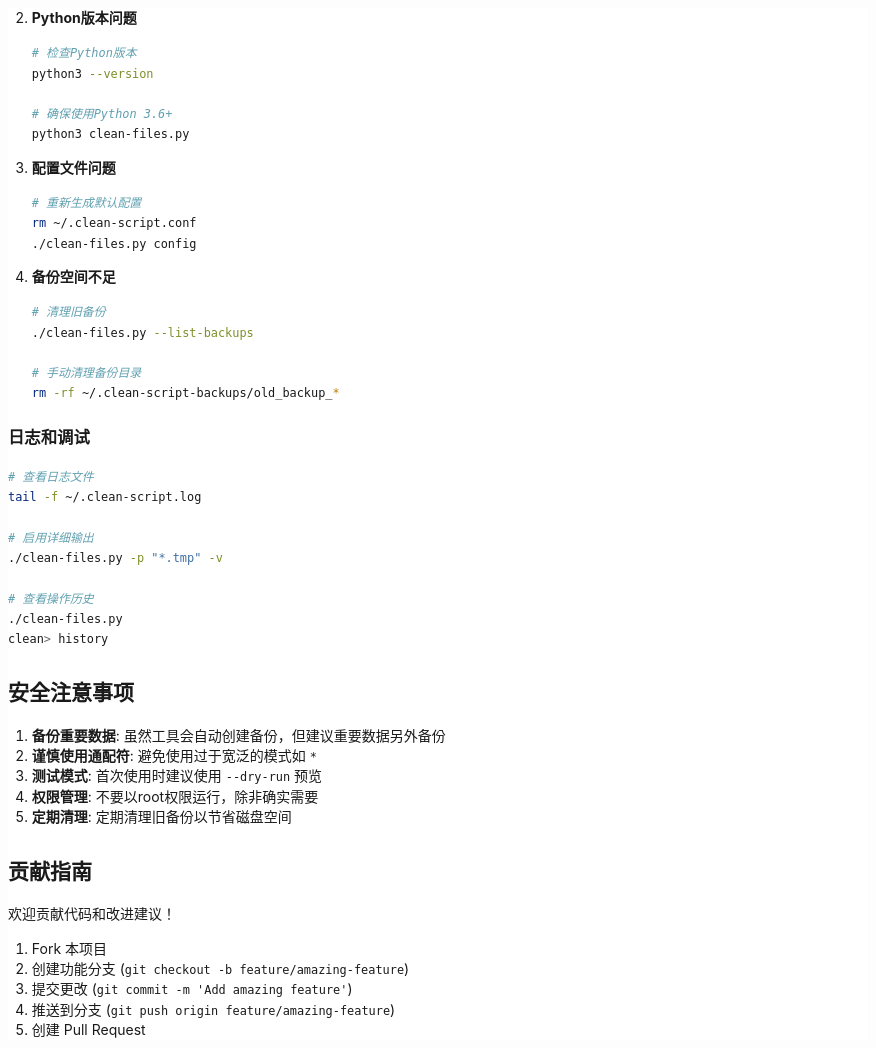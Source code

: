 2. **Python版本问题**
   ```bash
   # 检查Python版本
   python3 --version
   
   # 确保使用Python 3.6+
   python3 clean-files.py
   ```

3. **配置文件问题**
   ```bash
   # 重新生成默认配置
   rm ~/.clean-script.conf
   ./clean-files.py config
   ```

4. **备份空间不足**
   ```bash
   # 清理旧备份
   ./clean-files.py --list-backups
   
   # 手动清理备份目录
   rm -rf ~/.clean-script-backups/old_backup_*
   ```

### 日志和调试

```bash
# 查看日志文件
tail -f ~/.clean-script.log

# 启用详细输出
./clean-files.py -p "*.tmp" -v

# 查看操作历史
./clean-files.py
clean> history
```

## 安全注意事项

1. **备份重要数据**: 虽然工具会自动创建备份，但建议重要数据另外备份
2. **谨慎使用通配符**: 避免使用过于宽泛的模式如 `*`
3. **测试模式**: 首次使用时建议使用 `--dry-run` 预览
4. **权限管理**: 不要以root权限运行，除非确实需要
5. **定期清理**: 定期清理旧备份以节省磁盘空间

## 贡献指南

欢迎贡献代码和改进建议！

1. Fork 本项目
2. 创建功能分支 (`git checkout -b feature/amazing-feature`)
3. 提交更改 (`git commit -m 'Add amazing feature'`)
4. 推送到分支 (`git push origin feature/amazing-feature`)
5. 创建 Pull Request
